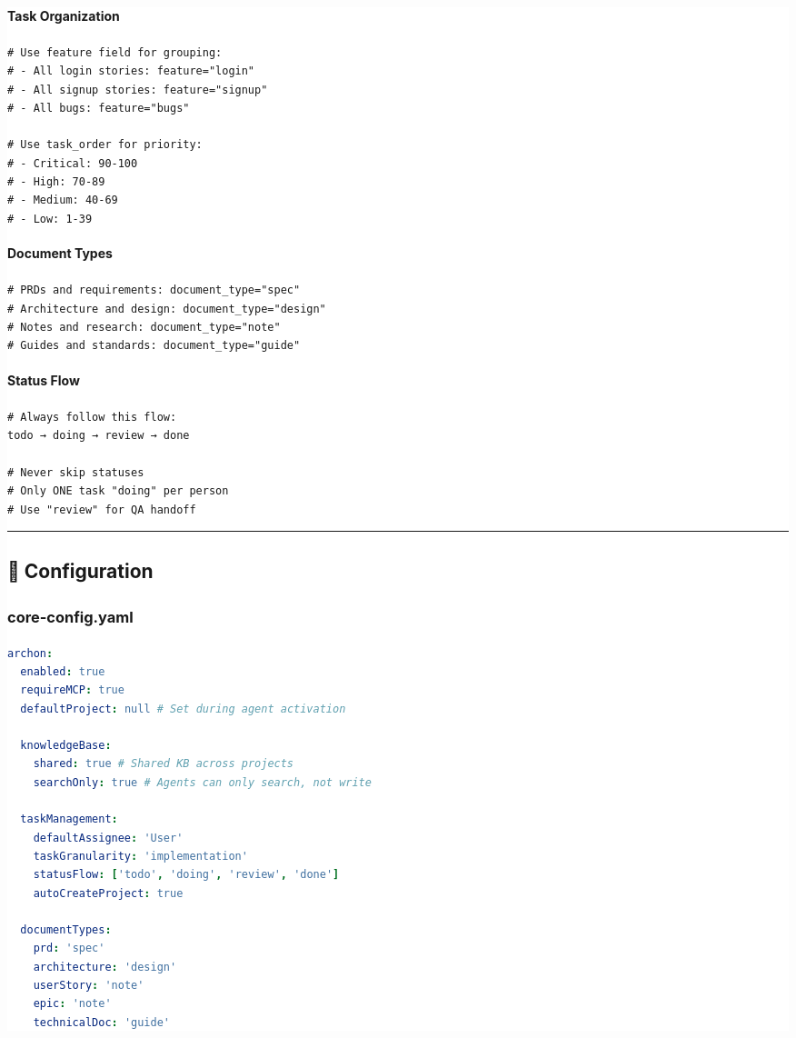 #### **Task Organization**

```
# Use feature field for grouping:
# - All login stories: feature="login"
# - All signup stories: feature="signup"
# - All bugs: feature="bugs"

# Use task_order for priority:
# - Critical: 90-100
# - High: 70-89
# - Medium: 40-69
# - Low: 1-39
```

#### **Document Types**

```
# PRDs and requirements: document_type="spec"
# Architecture and design: document_type="design"
# Notes and research: document_type="note"
# Guides and standards: document_type="guide"
```

#### **Status Flow**

```
# Always follow this flow:
todo → doing → review → done

# Never skip statuses
# Only ONE task "doing" per person
# Use "review" for QA handoff
```

---

## 🔧 Configuration

### core-config.yaml

```yaml
archon:
  enabled: true
  requireMCP: true
  defaultProject: null # Set during agent activation

  knowledgeBase:
    shared: true # Shared KB across projects
    searchOnly: true # Agents can only search, not write

  taskManagement:
    defaultAssignee: 'User'
    taskGranularity: 'implementation'
    statusFlow: ['todo', 'doing', 'review', 'done']
    autoCreateProject: true

  documentTypes:
    prd: 'spec'
    architecture: 'design'
    userStory: 'note'
    epic: 'note'
    technicalDoc: 'guide'
```
